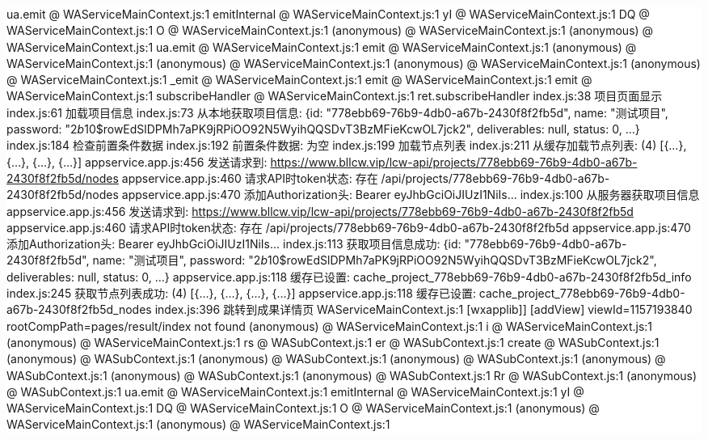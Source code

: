 ua.emit @ WAServiceMainContext.js:1
emitInternal @ WAServiceMainContext.js:1
yI @ WAServiceMainContext.js:1
DQ @ WAServiceMainContext.js:1
O @ WAServiceMainContext.js:1
(anonymous) @ WAServiceMainContext.js:1
(anonymous) @ WAServiceMainContext.js:1
ua.emit @ WAServiceMainContext.js:1
emit @ WAServiceMainContext.js:1
(anonymous) @ WAServiceMainContext.js:1
(anonymous) @ WAServiceMainContext.js:1
(anonymous) @ WAServiceMainContext.js:1
(anonymous) @ WAServiceMainContext.js:1
_emit @ WAServiceMainContext.js:1
emit @ WAServiceMainContext.js:1
emit @ WAServiceMainContext.js:1
subscribeHandler @ WAServiceMainContext.js:1
ret.subscribeHandler
index.js:38 项目页面显示
index.js:61 加载项目信息
index.js:73 从本地获取项目信息: {id: "778ebb69-76b9-4db0-a67b-2430f8f2fb5d", name: "测试项目", password: "$2b$10$rowEdSlDPMh7aPK9jRPiOO92N5WyihQQSDvT3BzMFieKcwOL7jck2", deliverables: null, status: 0, …}
index.js:184 检查前置条件数据
index.js:192 前置条件数据: 为空
index.js:199 加载节点列表
index.js:211 从缓存加载节点列表: (4) [{…}, {…}, {…}, {…}]
appservice.app.js:456 发送请求到: https://www.bllcw.vip/lcw-api/projects/778ebb69-76b9-4db0-a67b-2430f8f2fb5d/nodes
appservice.app.js:460 请求API时token状态: 存在 /api/projects/778ebb69-76b9-4db0-a67b-2430f8f2fb5d/nodes
appservice.app.js:470 添加Authorization头: Bearer eyJhbGciOiJIUzI1NiIs...
index.js:100 从服务器获取项目信息
appservice.app.js:456 发送请求到: https://www.bllcw.vip/lcw-api/projects/778ebb69-76b9-4db0-a67b-2430f8f2fb5d
appservice.app.js:460 请求API时token状态: 存在 /api/projects/778ebb69-76b9-4db0-a67b-2430f8f2fb5d
appservice.app.js:470 添加Authorization头: Bearer eyJhbGciOiJIUzI1NiIs...
index.js:113 获取项目信息成功: {id: "778ebb69-76b9-4db0-a67b-2430f8f2fb5d", name: "测试项目", password: "$2b$10$rowEdSlDPMh7aPK9jRPiOO92N5WyihQQSDvT3BzMFieKcwOL7jck2", deliverables: null, status: 0, …}
appservice.app.js:118 缓存已设置: cache_project_778ebb69-76b9-4db0-a67b-2430f8f2fb5d_info
index.js:245 获取节点列表成功: (4) [{…}, {…}, {…}, {…}]
appservice.app.js:118 缓存已设置: cache_project_778ebb69-76b9-4db0-a67b-2430f8f2fb5d_nodes
index.js:396 跳转到成果详情页
WAServiceMainContext.js:1 [wxapplib]] [addView] viewId=1157193840 rootCompPath=pages/result/index not found
(anonymous) @ WAServiceMainContext.js:1
i @ WAServiceMainContext.js:1
(anonymous) @ WAServiceMainContext.js:1
rs @ WASubContext.js:1
er @ WASubContext.js:1
create @ WASubContext.js:1
(anonymous) @ WASubContext.js:1
(anonymous) @ WASubContext.js:1
(anonymous) @ WASubContext.js:1
(anonymous) @ WASubContext.js:1
(anonymous) @ WASubContext.js:1
(anonymous) @ WASubContext.js:1
Rr @ WASubContext.js:1
(anonymous) @ WASubContext.js:1
ua.emit @ WAServiceMainContext.js:1
emitInternal @ WAServiceMainContext.js:1
yI @ WAServiceMainContext.js:1
DQ @ WAServiceMainContext.js:1
O @ WAServiceMainContext.js:1
(anonymous) @ WAServiceMainContext.js:1
(anonymous) @ WAServiceMainContext.js:1